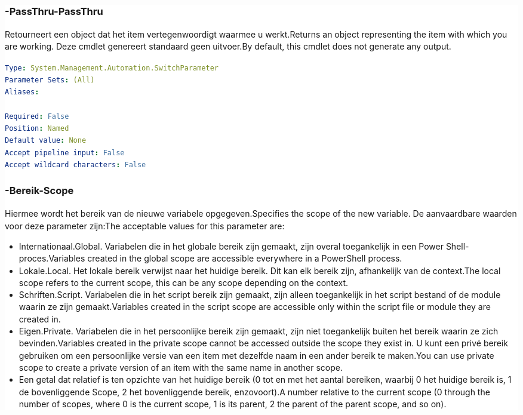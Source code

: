 ### <span data-ttu-id="da5af-161">-PassThru</span><span class="sxs-lookup"><span data-stu-id="da5af-161">-PassThru</span></span>
<span data-ttu-id="da5af-162">Retourneert een object dat het item vertegenwoordigt waarmee u werkt.</span><span class="sxs-lookup"><span data-stu-id="da5af-162">Returns an object representing the item with which you are working.</span></span>
<span data-ttu-id="da5af-163">Deze cmdlet genereert standaard geen uitvoer.</span><span class="sxs-lookup"><span data-stu-id="da5af-163">By default, this cmdlet does not generate any output.</span></span>

```yaml
Type: System.Management.Automation.SwitchParameter
Parameter Sets: (All)
Aliases:

Required: False
Position: Named
Default value: None
Accept pipeline input: False
Accept wildcard characters: False
```

### <span data-ttu-id="da5af-164">-Bereik</span><span class="sxs-lookup"><span data-stu-id="da5af-164">-Scope</span></span>
<span data-ttu-id="da5af-165">Hiermee wordt het bereik van de nieuwe variabele opgegeven.</span><span class="sxs-lookup"><span data-stu-id="da5af-165">Specifies the scope of the new variable.</span></span>
<span data-ttu-id="da5af-166">De aanvaardbare waarden voor deze parameter zijn:</span><span class="sxs-lookup"><span data-stu-id="da5af-166">The acceptable values for this parameter are:</span></span>

- <span data-ttu-id="da5af-167">Internationaal.</span><span class="sxs-lookup"><span data-stu-id="da5af-167">Global.</span></span>
<span data-ttu-id="da5af-168">Variabelen die in het globale bereik zijn gemaakt, zijn overal toegankelijk in een Power Shell-proces.</span><span class="sxs-lookup"><span data-stu-id="da5af-168">Variables created in the global scope are accessible everywhere in a PowerShell process.</span></span>
- <span data-ttu-id="da5af-169">Lokale.</span><span class="sxs-lookup"><span data-stu-id="da5af-169">Local.</span></span>
<span data-ttu-id="da5af-170">Het lokale bereik verwijst naar het huidige bereik. Dit kan elk bereik zijn, afhankelijk van de context.</span><span class="sxs-lookup"><span data-stu-id="da5af-170">The local scope refers to the current scope, this can be any scope depending on the context.</span></span>
- <span data-ttu-id="da5af-171">Schriften.</span><span class="sxs-lookup"><span data-stu-id="da5af-171">Script.</span></span>
<span data-ttu-id="da5af-172">Variabelen die in het script bereik zijn gemaakt, zijn alleen toegankelijk in het script bestand of de module waarin ze zijn gemaakt.</span><span class="sxs-lookup"><span data-stu-id="da5af-172">Variables created in the script scope are accessible only within the script file or module they are created in.</span></span>
- <span data-ttu-id="da5af-173">Eigen.</span><span class="sxs-lookup"><span data-stu-id="da5af-173">Private.</span></span>
<span data-ttu-id="da5af-174">Variabelen die in het persoonlijke bereik zijn gemaakt, zijn niet toegankelijk buiten het bereik waarin ze zich bevinden.</span><span class="sxs-lookup"><span data-stu-id="da5af-174">Variables created in the private scope cannot be accessed outside the scope they exist in.</span></span>
<span data-ttu-id="da5af-175">U kunt een privé bereik gebruiken om een persoonlijke versie van een item met dezelfde naam in een ander bereik te maken.</span><span class="sxs-lookup"><span data-stu-id="da5af-175">You can use private scope to create a private version of an item with the same name in another scope.</span></span>
- <span data-ttu-id="da5af-176">Een getal dat relatief is ten opzichte van het huidige bereik (0 tot en met het aantal bereiken, waarbij 0 het huidige bereik is, 1 de bovenliggende Scope, 2 het bovenliggende bereik, enzovoort).</span><span class="sxs-lookup"><span data-stu-id="da5af-176">A number relative to the current scope (0 through the number of scopes, where 0 is the current scope, 1 is its parent, 2 the parent of the parent scope, and so on).</span></span>